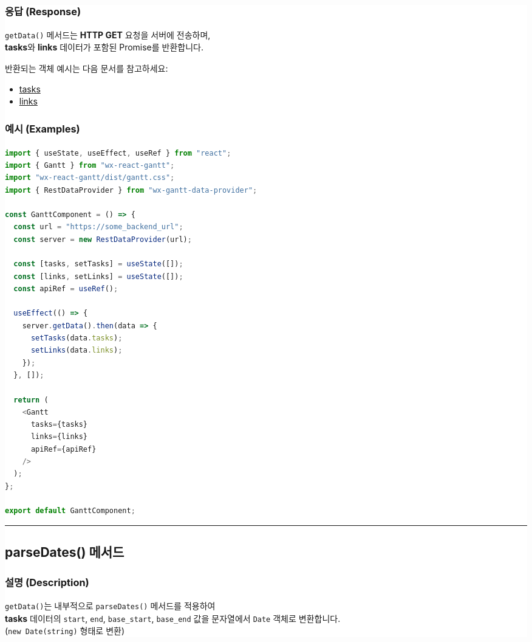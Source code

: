 
### 응답 (Response)

`getData()` 메서드는 **HTTP GET** 요청을 서버에 전송하며,  
**tasks**와 **links** 데이터가 포함된 Promise를 반환합니다.

반환되는 객체 예시는 다음 문서를 참고하세요:  
- [tasks](https://docs.svar.dev/react/gantt/api/properties/tasks)  
- [links](https://docs.svar.dev/react/gantt/api/properties/links)


### 예시 (Examples)

```javascript
import { useState, useEffect, useRef } from "react";
import { Gantt } from "wx-react-gantt";
import "wx-react-gantt/dist/gantt.css";
import { RestDataProvider } from "wx-gantt-data-provider";

const GanttComponent = () => {
  const url = "https://some_backend_url";
  const server = new RestDataProvider(url);

  const [tasks, setTasks] = useState([]);
  const [links, setLinks] = useState([]);
  const apiRef = useRef();

  useEffect(() => {
    server.getData().then(data => {
      setTasks(data.tasks);
      setLinks(data.links);
    });
  }, []);

  return (
    <Gantt
      tasks={tasks}
      links={links}
      apiRef={apiRef}
    />
  );
};

export default GanttComponent;
```

---

## parseDates() 메서드

### 설명 (Description)

`getData()`는 내부적으로 `parseDates()` 메서드를 적용하여  
**tasks** 데이터의 `start`, `end`, `base_start`, `base_end` 값을 문자열에서 `Date` 객체로 변환합니다.  
(`new Date(string)` 형태로 변환)
